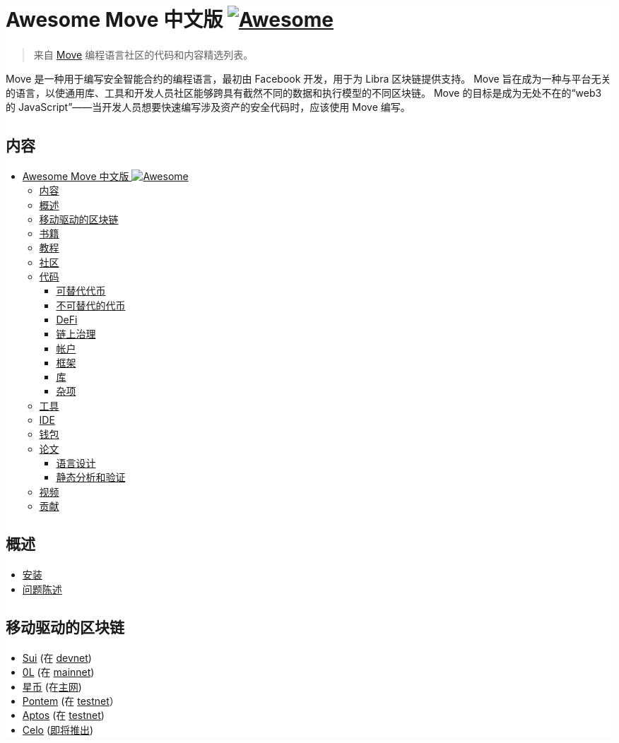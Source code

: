 # Awesome Move 中文版 [![Awesome](https://awesome.re/badge.svg)](https://awesome.re)

> 来自 [Move](https://github.com/move-language/move) 编程语言社区的代码和内容精选列表。

Move 是一种用于编写安全智能合约的编程语言，最初由 Facebook 开发，用于为 Libra 区块链提供支持。 Move 旨在成为一种与平台无关的语言，以使通用库、工具和开发人员社区能够跨具有截然不同的数据和执行模型的不同区块链。 Move 的目标是成为无处不在的“web3 的 JavaScript”——当开发人员想要快速编写涉及资产的安全代码时，应该使用 Move 编写。

## 内容

- [Awesome Move 中文版 ![Awesome](https://awesome.re)](#awesome-move-中文版-)
  - [内容](#内容)
  - [概述](#概述)
  - [移动驱动的区块链](#移动驱动的区块链)
  - [书籍](#书籍)
  - [教程](#教程)
  - [社区](#社区)
  - [代码](#代码)
    - [可替代代币](#可替代代币)
    - [不可替代的代币](#不可替代的代币)
    - [DeFi](#defi)
    - [链上治理](#链上治理)
    - [帐户](#帐户)
    - [框架](#框架)
    - [库](#库)
    - [杂项](#杂项)
  - [工具](#工具)
  - [IDE](#ide)
  - [钱包](#钱包)
  - [论文](#论文)
    - [语言设计](#语言设计)
    - [静态分析和验证](#静态分析和验证)
  - [视频](#视频)
  - [贡献](#贡献)

## 概述

- [安装](https://github.com/move-language/move/tree/main/language/tools/move-cli#installation)
- [问题陈述](docs/problem_statement.md)

## 移动驱动的区块链

- [Sui](https://github.com/MystenLabs/sui) (在 [devnet](https://medium.com/mysten-labs/sui-devnet-public-release-a2be304ff36b))
- [0L](https://github.com/OLSF/libra) (在 [mainnet](https://0l.network/))
- [星币](https://github.com/starcoinorg/starcoin) (在[主网](https://stcscan.io/))
- [Pontem](https://github.com/pontem-network) (在 [testnet](https://polkadot.js.org/apps/?rpc=wss://testnet.pontem.network/ws#/explorer)）
- [Aptos](https://github.com/aptos-labs) (在 [testnet](https://aptos.dev/))
- [Celo](https://github.com/celo-org) ([即将推出](https://www.businesswire.com/news/home/20210921006104/en/Celo-Sets-Sights-On-Becoming-Fastest-EVM-Chain-Through-Collaboration-With-Mysten-Labs))
